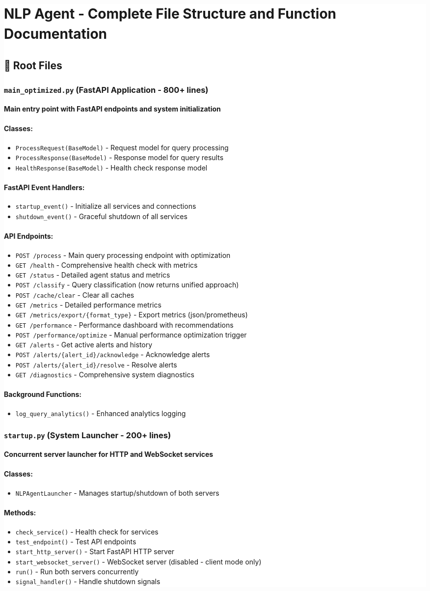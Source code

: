 # NLP Agent - Complete File Structure and Function Documentation

## 📁 Root Files

### `main_optimized.py` (FastAPI Application - 800+ lines)

**Main entry point with FastAPI endpoints and system initialization**

#### Classes:

- `ProcessRequest(BaseModel)` - Request model for query processing
- `ProcessResponse(BaseModel)` - Response model for query results
- `HealthResponse(BaseModel)` - Health check response model

#### FastAPI Event Handlers:

- `startup_event()` - Initialize all services and connections
- `shutdown_event()` - Graceful shutdown of all services

#### API Endpoints:

- `POST /process` - Main query processing endpoint with optimization
- `GET /health` - Comprehensive health check with metrics
- `GET /status` - Detailed agent status and metrics
- `POST /classify` - Query classification (now returns unified approach)
- `POST /cache/clear` - Clear all caches
- `GET /metrics` - Detailed performance metrics
- `GET /metrics/export/{format_type}` - Export metrics (json/prometheus)
- `GET /performance` - Performance dashboard with recommendations
- `POST /performance/optimize` - Manual performance optimization trigger
- `GET /alerts` - Get active alerts and history
- `POST /alerts/{alert_id}/acknowledge` - Acknowledge alerts
- `POST /alerts/{alert_id}/resolve` - Resolve alerts
- `GET /diagnostics` - Comprehensive system diagnostics

#### Background Functions:

- `log_query_analytics()` - Enhanced analytics logging

### `startup.py` (System Launcher - 200+ lines)

**Concurrent server launcher for HTTP and WebSocket services**

#### Classes:

- `NLPAgentLauncher` - Manages startup/shutdown of both servers

#### Methods:

- `check_service()` - Health check for services
- `test_endpoint()` - Test API endpoints
- `start_http_server()` - Start FastAPI HTTP server
- `start_websocket_server()` - WebSocket server (disabled - client mode only)
- `run()` - Run both servers concurrently
- `signal_handler()` - Handle shutdown signals
